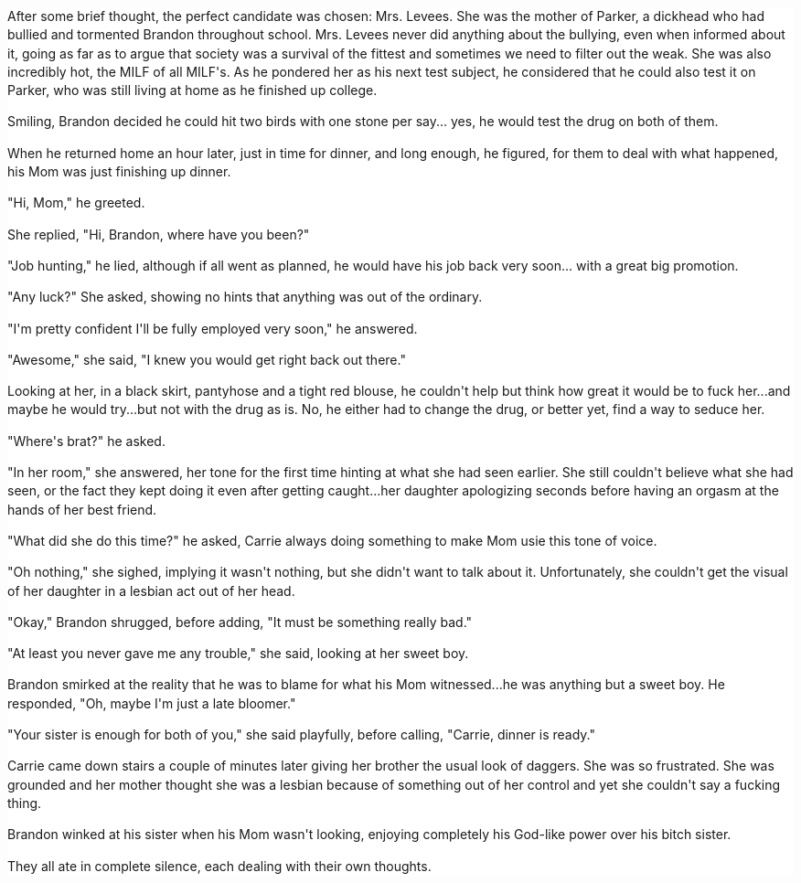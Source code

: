  After some brief thought, the perfect candidate was chosen: Mrs. Levees. She was the mother of Parker, a dickhead who had bullied and tormented Brandon throughout school. Mrs. Levees never did anything about the bullying, even when informed about it, going as far as to argue that society was a survival of the fittest and sometimes we need to filter out the weak. She was also incredibly hot, the MILF of all MILF's. As he pondered her as his next test subject, he considered that he could also test it on Parker, who was still living at home as he finished up college. 

 Smiling, Brandon decided he could hit two birds with one stone per say... yes, he would test the drug on both of them. 

 When he returned home an hour later, just in time for dinner, and long enough, he figured, for them to deal with what happened, his Mom was just finishing up dinner. 

 "Hi, Mom," he greeted. 

 She replied, "Hi, Brandon, where have you been?" 

 "Job hunting," he lied, although if all went as planned, he would have his job back very soon... with a great big promotion. 

 "Any luck?" She asked, showing no hints that anything was out of the ordinary. 

 "I'm pretty confident I'll be fully employed very soon," he answered. 

 "Awesome," she said, "I knew you would get right back out there." 

 Looking at her, in a black skirt, pantyhose and a tight red blouse, he couldn't help but think how great it would be to fuck her...and maybe he would try...but not with the drug as is. No, he either had to change the drug, or better yet, find a way to seduce her. 

 "Where's brat?" he asked. 

 "In her room," she answered, her tone for the first time hinting at what she had seen earlier. She still couldn't believe what she had seen, or the fact they kept doing it even after getting caught...her daughter apologizing seconds before having an orgasm at the hands of her best friend. 

 "What did she do this time?" he asked, Carrie always doing something to make Mom usie this tone of voice. 

 "Oh nothing," she sighed, implying it wasn't nothing, but she didn't want to talk about it. Unfortunately, she couldn't get the visual of her daughter in a lesbian act out of her head. 

 "Okay," Brandon shrugged, before adding, "It must be something really bad." 

 "At least you never gave me any trouble," she said, looking at her sweet boy. 

 Brandon smirked at the reality that he was to blame for what his Mom witnessed...he was anything but a sweet boy. He responded, "Oh, maybe I'm just a late bloomer." 

 "Your sister is enough for both of you," she said playfully, before calling, "Carrie, dinner is ready." 

 Carrie came down stairs a couple of minutes later giving her brother the usual look of daggers. She was so frustrated. She was grounded and her mother thought she was a lesbian because of something out of her control and yet she couldn't say a fucking thing. 

 Brandon winked at his sister when his Mom wasn't looking, enjoying completely his God-like power over his bitch sister. 

 They all ate in complete silence, each dealing with their own thoughts. 
